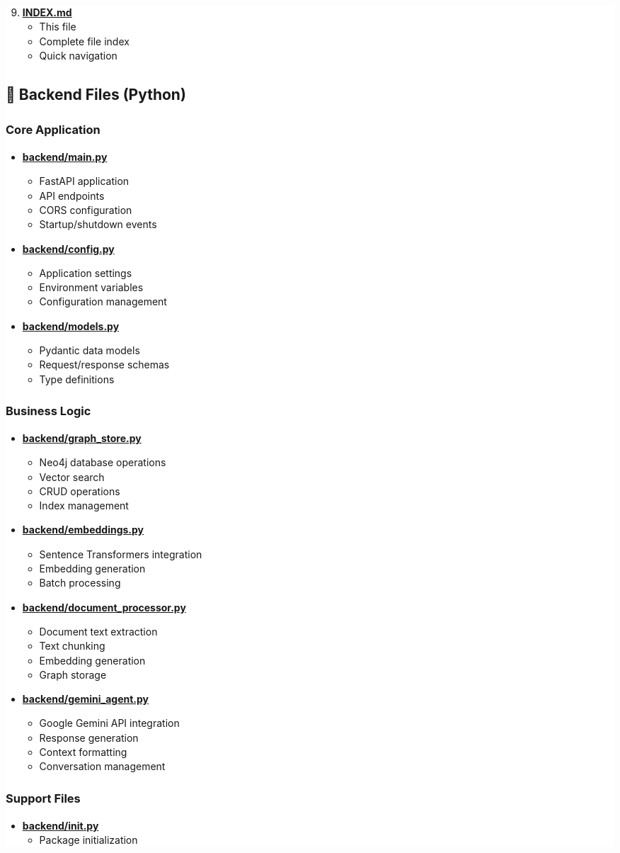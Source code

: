 9. **[INDEX.md](INDEX.md)**
   - This file
   - Complete file index
   - Quick navigation

## 🐍 Backend Files (Python)

### Core Application
- **[backend/main.py](backend/main.py)**
  - FastAPI application
  - API endpoints
  - CORS configuration
  - Startup/shutdown events

- **[backend/config.py](backend/config.py)**
  - Application settings
  - Environment variables
  - Configuration management

- **[backend/models.py](backend/models.py)**
  - Pydantic data models
  - Request/response schemas
  - Type definitions

### Business Logic
- **[backend/graph_store.py](backend/graph_store.py)**
  - Neo4j database operations
  - Vector search
  - CRUD operations
  - Index management

- **[backend/embeddings.py](backend/embeddings.py)**
  - Sentence Transformers integration
  - Embedding generation
  - Batch processing

- **[backend/document_processor.py](backend/document_processor.py)**
  - Document text extraction
  - Text chunking
  - Embedding generation
  - Graph storage

- **[backend/gemini_agent.py](backend/gemini_agent.py)**
  - Google Gemini API integration
  - Response generation
  - Context formatting
  - Conversation management

### Support Files
- **[backend/__init__.py](backend/__init__.py)**
  - Package initialization
